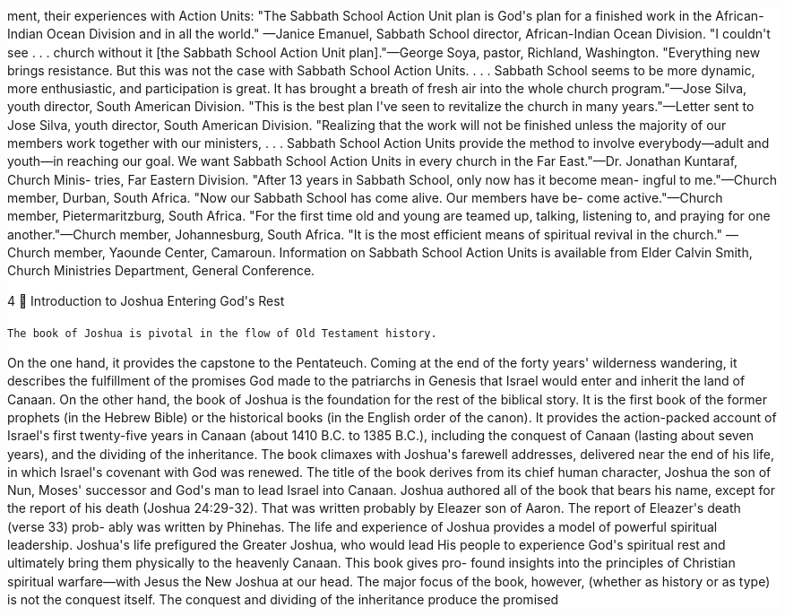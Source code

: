 ment, their experiences with Action Units:
    "The Sabbath School Action Unit plan is God's plan for a finished
work in the African-Indian Ocean Division and in all the world."
—Janice Emanuel, Sabbath School director, African-Indian Ocean
Division.
    "I couldn't see . . . church without it [the Sabbath School Action
Unit plan]."—George Soya, pastor, Richland, Washington.
    "Everything new brings resistance. But this was not the case with
Sabbath School Action Units. . . . Sabbath School seems to be more
dynamic, more enthusiastic, and participation is great. It has brought a
breath of fresh air into the whole church program."—Jose Silva, youth
director, South American Division.
    "This is the best plan I've seen to revitalize the church in many
years."—Letter sent to Jose Silva, youth director, South American
Division.
    "Realizing that the work will not be finished unless the majority of
our members work together with our ministers, . . . Sabbath School
Action Units provide the method to involve everybody—adult and
youth—in reaching our goal. We want Sabbath School Action Units in
every church in the Far East."—Dr. Jonathan Kuntaraf, Church Minis-
tries, Far Eastern Division.
    "After 13 years in Sabbath School, only now has it become mean-
ingful to me."—Church member, Durban, South Africa.
    "Now our Sabbath School has come alive. Our members have be-
come active."—Church member, Pietermaritzburg, South Africa.
    "For the first time old and young are teamed up, talking, listening to,
and praying for one another."—Church member, Johannesburg, South
Africa.
    "It is the most efficient means of spiritual revival in the church."
—Church member, Yaounde Center, Camaroun.
    Information on Sabbath School Action Units is available from Elder
Calvin Smith, Church Ministries Department, General Conference.


4
        Introduction to Joshua
               Entering God's Rest

    The book of Joshua is pivotal in the flow of Old Testament history.
On the one hand, it provides the capstone to the Pentateuch. Coming at
the end of the forty years' wilderness wandering, it describes the
fulfillment of the promises God made to the patriarchs in Genesis that
Israel would enter and inherit the land of Canaan. On the other hand,
the book of Joshua is the foundation for the rest of the biblical story. It
is the first book of the former prophets (in the Hebrew Bible) or the
historical books (in the English order of the canon). It provides the
action-packed account of Israel's first twenty-five years in Canaan
(about 1410 B.C. to 1385 B.C.), including the conquest of Canaan
(lasting about seven years), and the dividing of the inheritance. The
book climaxes with Joshua's farewell addresses, delivered near the end
of his life, in which Israel's covenant with God was renewed.
    The title of the book derives from its chief human character, Joshua
the son of Nun, Moses' successor and God's man to lead Israel into
Canaan. Joshua authored all of the book that bears his name, except for
the report of his death (Joshua 24:29-32). That was written probably by
Eleazer son of Aaron. The report of Eleazer's death (verse 33) prob-
ably was written by Phinehas.
    The life and experience of Joshua provides a model of powerful
spiritual leadership. Joshua's life prefigured the Greater Joshua, who
 would lead His people to experience God's spiritual rest and ultimately
bring them physically to the heavenly Canaan. This book gives pro-
found insights into the principles of Christian spiritual warfare—with
 Jesus the New Joshua at our head. The major focus of the book,
 however, (whether as history or as type) is not the conquest itself. The
 conquest and dividing of the inheritance produce the promised